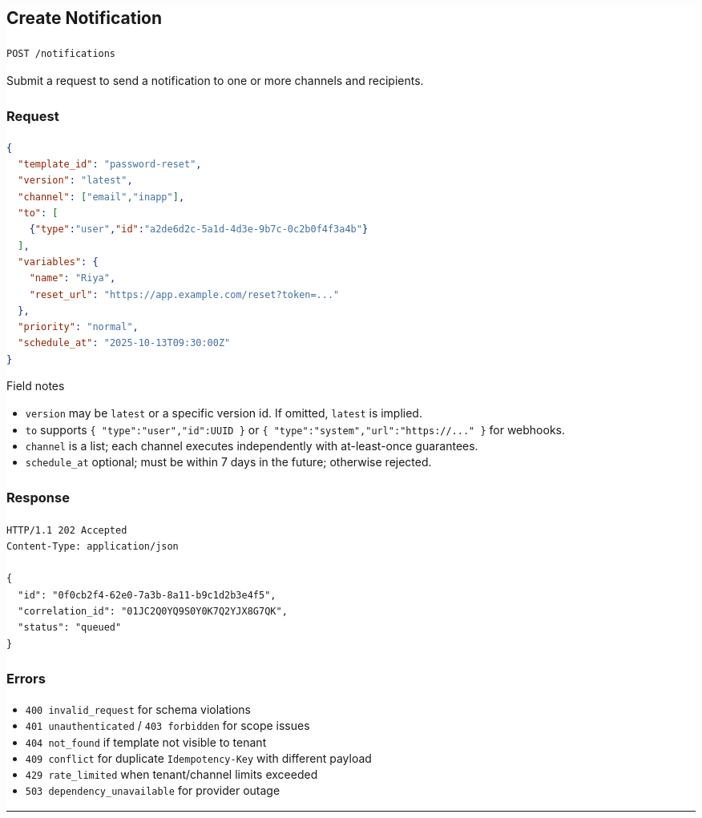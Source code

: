 ## Create Notification
`POST /notifications`

Submit a request to send a notification to one or more channels and recipients.

### Request
```json
{
  "template_id": "password-reset",
  "version": "latest",
  "channel": ["email","inapp"],
  "to": [
    {"type":"user","id":"a2de6d2c-5a1d-4d3e-9b7c-0c2b0f4f3a4b"}
  ],
  "variables": {
    "name": "Riya",
    "reset_url": "https://app.example.com/reset?token=..."
  },
  "priority": "normal",
  "schedule_at": "2025-10-13T09:30:00Z"
}
```

Field notes
- `version` may be `latest` or a specific version id. If omitted, `latest` is implied.
- `to` supports `{ "type":"user","id":UUID }` or `{ "type":"system","url":"https://..." }` for webhooks.
- `channel` is a list; each channel executes independently with at-least-once guarantees.
- `schedule_at` optional; must be within 7 days in the future; otherwise rejected.

### Response
```http
HTTP/1.1 202 Accepted
Content-Type: application/json

{
  "id": "0f0cb2f4-62e0-7a3b-8a11-b9c1d2b3e4f5",
  "correlation_id": "01JC2Q0YQ9S0Y0K7Q2YJX8G7QK",
  "status": "queued"
}
```

### Errors
- `400 invalid_request` for schema violations
- `401 unauthenticated` / `403 forbidden` for scope issues
- `404 not_found` if template not visible to tenant
- `409 conflict` for duplicate `Idempotency-Key` with different payload
- `429 rate_limited` when tenant/channel limits exceeded
- `503 dependency_unavailable` for provider outage

---
